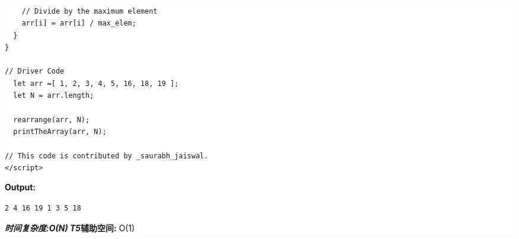 ```
    // Divide by the maximum element
    arr[i] = arr[i] / max_elem;
  }
}

// Driver Code
  let arr =[ 1, 2, 3, 4, 5, 16, 18, 19 ];
  let N = arr.length;

  rearrange(arr, N);
  printTheArray(arr, N);

// This code is contributed by _saurabh_jaiswal.
</script>
```

**Output:** 

```
2 4 16 19 1 3 5 18
```

***时间复杂度:**O(N)*
T5**辅助空间:** O(1)